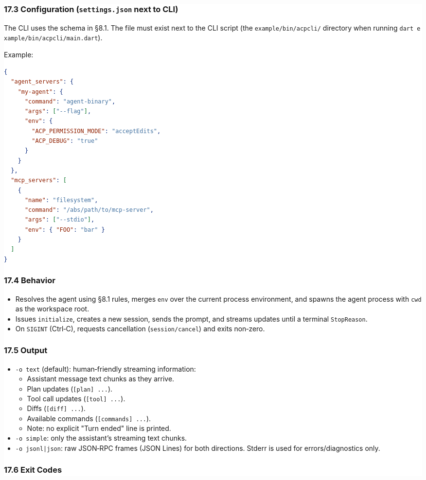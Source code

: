 ### 17.3 Configuration (`settings.json` next to CLI)

The CLI uses the schema in §8.1. The file must exist next to the CLI script (the `example/bin/acpcli/` directory when running `dart example/bin/acpcli/main.dart`).

Example:

```json
{
  "agent_servers": {
    "my-agent": {
      "command": "agent-binary",
      "args": ["--flag"],
      "env": {
        "ACP_PERMISSION_MODE": "acceptEdits",
        "ACP_DEBUG": "true"
      }
    }
  },
  "mcp_servers": [
    {
      "name": "filesystem",
      "command": "/abs/path/to/mcp-server",
      "args": ["--stdio"],
      "env": { "FOO": "bar" }
    }
  ]
}
```

### 17.4 Behavior

- Resolves the agent using §8.1 rules, merges `env` over the current process environment, and spawns the agent process with `cwd` as the workspace root.  
- Issues `initialize`, creates a new session, sends the prompt, and streams updates until a terminal `StopReason`.  
- On `SIGINT` (Ctrl‑C), requests cancellation (`session/cancel`) and exits non‑zero.

### 17.5 Output

- `-o text` (default): human‑friendly streaming information:
  - Assistant message text chunks as they arrive.  
  - Plan updates (`[plan] ...`).  
  - Tool call updates (`[tool] ...`).  
  - Diffs (`[diff] ...`).  
  - Available commands (`[commands] ...`).  
  - Note: no explicit "Turn ended" line is printed.
- `-o simple`: only the assistant’s streaming text chunks.
- `-o jsonl|json`: raw JSON‑RPC frames (JSON Lines) for both directions. Stderr is used for errors/diagnostics only.

### 17.6 Exit Codes
